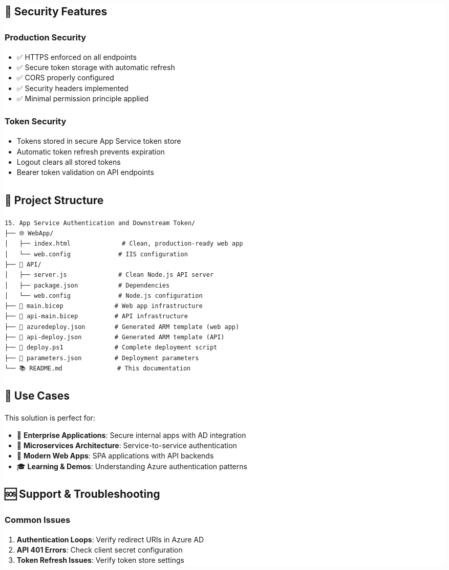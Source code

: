 ## 🔐 Security Features

### Production Security
- ✅ HTTPS enforced on all endpoints
- ✅ Secure token storage with automatic refresh
- ✅ CORS properly configured
- ✅ Security headers implemented
- ✅ Minimal permission principle applied

### Token Security
- Tokens stored in secure App Service token store
- Automatic token refresh prevents expiration
- Logout clears all stored tokens
- Bearer token validation on API endpoints

## 📁 Project Structure

```
15. App Service Authentication and Downstream Token/
├── 🌐 WebApp/
│   ├── index.html              # Clean, production-ready web app
│   └── web.config             # IIS configuration
├── 🔗 API/
│   ├── server.js              # Clean Node.js API server
│   ├── package.json           # Dependencies
│   └── web.config             # Node.js configuration
├── 📄 main.bicep              # Web app infrastructure
├── 📄 api-main.bicep          # API infrastructure  
├── 📄 azuredeploy.json        # Generated ARM template (web app)
├── 📄 api-deploy.json         # Generated ARM template (API)
├── 🚀 deploy.ps1              # Complete deployment script
├── 📄 parameters.json         # Deployment parameters
└── 📚 README.md               # This documentation
```

## 🎯 Use Cases

This solution is perfect for:
- 🏢 **Enterprise Applications**: Secure internal apps with AD integration
- 🔗 **Microservices Architecture**: Service-to-service authentication
- 📱 **Modern Web Apps**: SPA applications with API backends
- 🎓 **Learning & Demos**: Understanding Azure authentication patterns

## 🆘 Support & Troubleshooting

### Common Issues
1. **Authentication Loops**: Verify redirect URIs in Azure AD
2. **API 401 Errors**: Check client secret configuration
3. **Token Refresh Issues**: Verify token store settings
